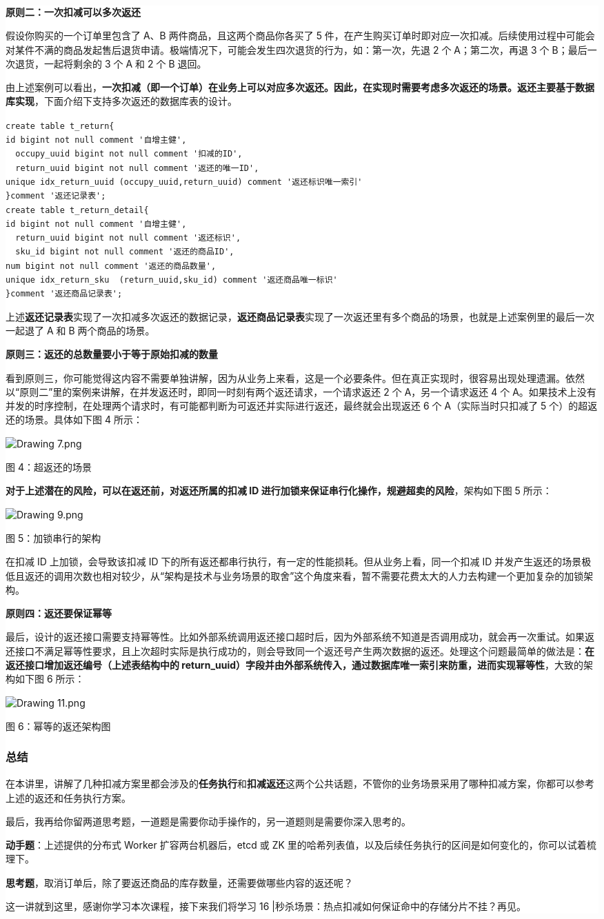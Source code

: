 
**原则二：一次扣减可以多次返还**

假设你购买的一个订单里包含了 A、B 两件商品，且这两个商品你各买了 5 件，在产生购买订单时即对应一次扣减。后续使用过程中可能会对某件不满的商品发起售后退货申请。极端情况下，可能会发生四次退货的行为，如：第一次，先退 2 个 A；第二次，再退 3 个 B；最后一次退货，一起将剩余的 3 个 A 和 2 个 B 退回。

由上述案例可以看出，**一次扣减（即一个订单）在业务上可以对应多次返还。因此，在实现时需要考虑多次返还的场景。返还主要基于数据库实现**，下面介绍下支持多次返还的数据库表的设计。

```
create table t_return{
id bigint not null comment '自增主健',
  occupy_uuid bigint not null comment '扣减的ID',
  return_uuid bigint not null comment '返还的唯一ID',
unique idx_return_uuid (occupy_uuid,return_uuid) comment '返还标识唯一索引'
}comment '返还记录表';
create table t_return_detail{
id bigint not null comment '自增主健',
  return_uuid bigint not null comment '返还标识',
  sku_id bigint not null comment '返还的商品ID',
num bigint not null comment '返还的商品数量',
unique idx_return_sku  (return_uuid,sku_id) comment '返还商品唯一标识'
}comment '返还商品记录表';
```

上述**返还记录表**实现了一次扣减多次返还的数据记录，**返还商品记录表**实现了一次返还里有多个商品的场景，也就是上述案例里的最后一次一起退了 A 和 B 两个商品的场景。

**原则三：返还的总数量要小于等于原始扣减的数量**

看到原则三，你可能觉得这内容不需要单独讲解，因为从业务上来看，这是一个必要条件。但在真正实现时，很容易出现处理遗漏。依然以“原则二”里的案例来讲解，在并发返还时，即同一时刻有两个返还请求，一个请求返还 2 个 A，另一个请求返还 4 个 A。如果技术上没有并发的时序控制，在处理两个请求时，有可能都判断为可返还并实际进行返还，最终就会出现返还 6 个 A（实际当时只扣减了 5 个）的超返还的场景。具体如下图 4 所示：

![Drawing 7.png](https://s0.lgstatic.com/i/image6/M01/09/8B/CioPOWA2H0SAMz2jAAC7KdMVEvk472.png)

图 4：超返还的场景

**对于上述潜在的风险，可以在返还前，对返还所属的扣减 ID 进行加锁来保证串行化操作，规避超卖的风险**，架构如下图 5 所示：

![Drawing 9.png](https://s0.lgstatic.com/i/image6/M01/09/8B/CioPOWA2H0yAKRa9AADfr4I_Js8310.png)

图 5：加锁串行的架构

在扣减 ID 上加锁，会导致该扣减 ID 下的所有返还都串行执行，有一定的性能损耗。但从业务上看，同一个扣减 ID 并发产生返还的场景极低且返还的调用次数也相对较少，从“架构是技术与业务场景的取舍”这个角度来看，暂不需要花费太大的人力去构建一个更加复杂的加锁架构。

**原则四：返还要保证幂等**

最后，设计的返还接口需要支持幂等性。比如外部系统调用返还接口超时后，因为外部系统不知道是否调用成功，就会再一次重试。如果返还接口不满足幂等性要求，且上次超时实际是执行成功的，则会导致同一个返还号产生两次数据的返还。处理这个问题最简单的做法是：**在返还接口增加返还编号（上述表结构中的 return\_uuid）字段并由外部系统传入，通过数据库唯一索引来防重，进而实现幂等性**，大致的架构如下图 6 所示：

![Drawing 11.png](https://s0.lgstatic.com/i/image6/M00/09/8F/Cgp9HWA2H1iALPaJAAC9S3IhS1w174.png)

图 6：幂等的返还架构图

### 总结

在本讲里，讲解了几种扣减方案里都会涉及的**任务执行**和**扣减返还**这两个公共话题，不管你的业务场景采用了哪种扣减方案，你都可以参考上述的返还和任务执行方案。

最后，我再给你留两道思考题，一道题是需要你动手操作的，另一道题则是需要你深入思考的。

**动手题**：上述提供的分布式 Worker 扩容两台机器后，etcd 或 ZK 里的哈希列表值，以及后续任务执行的区间是如何变化的，你可以试着梳理下。

**思考题**，取消订单后，除了要返还商品的库存数量，还需要做哪些内容的返还呢？

这一讲就到这里，感谢你学习本次课程，接下来我们将学习 16 |秒杀场景：热点扣减如何保证命中的存储分片不挂？再见。
